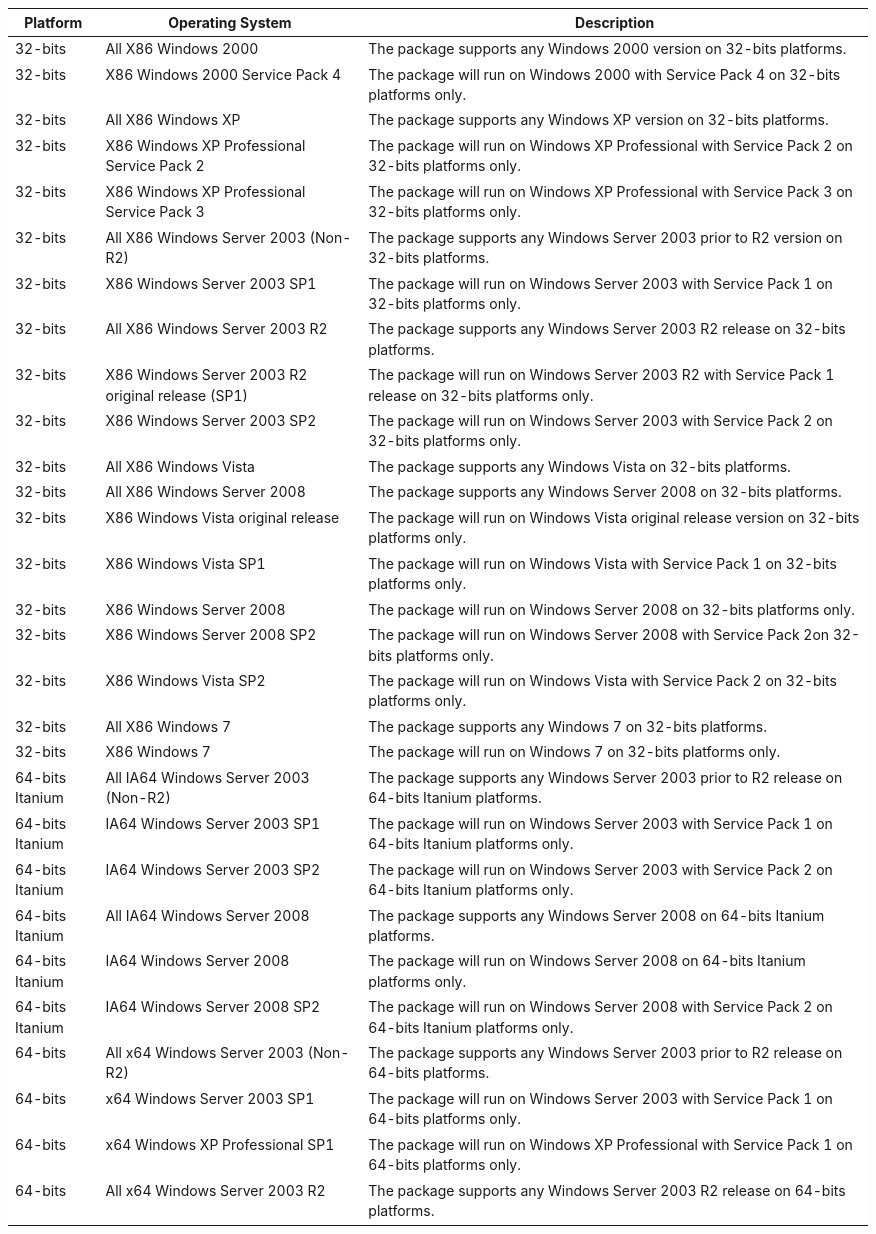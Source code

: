 | Platform        | Operating System                                  | Description                                                                                                            |
| --------------- | ------------------------------------------------- | ---------------------------------------------------------------------------------------------------------------------- |
| 32-bits         | All X86 Windows 2000                              | The package supports any Windows 2000 version on 32-bits platforms.                                                    |
| 32-bits         | X86 Windows 2000 Service Pack 4                   | The package will run on Windows 2000 with Service Pack 4 on 32-bits platforms only.                                    |
| 32-bits         | All X86 Windows XP                                | The package supports any Windows XP version on 32-bits platforms.                                                      |
| 32-bits         | X86 Windows XP Professional Service Pack 2        | The package will run on Windows XP Professional with Service Pack 2 on 32-bits platforms only.                         |
| 32-bits         | X86 Windows XP Professional Service Pack 3        | The package will run on Windows XP Professional with Service Pack 3 on 32-bits platforms only.                         |
| 32-bits         | All X86 Windows Server 2003 (Non-R2)              | The package supports any Windows Server 2003 prior to R2 version on 32-bits platforms.                                 |
| 32-bits         | X86 Windows Server 2003 SP1                       | The package will run on Windows Server 2003 with Service Pack 1 on 32-bits platforms only.                             |
| 32-bits         | All X86 Windows Server 2003 R2                    | The package supports any Windows Server 2003 R2 release on 32-bits platforms.                                          |
| 32-bits         | X86 Windows Server 2003 R2 original release (SP1) | The package will run on Windows Server 2003 R2 with Service Pack 1 release on 32-bits platforms only.                  |
| 32-bits         | X86 Windows Server 2003 SP2                       | The package will run on Windows Server 2003 with Service Pack 2 on 32-bits platforms only.                             |
| 32-bits         | All X86 Windows Vista                             | The package supports any Windows Vista on 32-bits platforms.                                                           |
| 32-bits         | All X86 Windows Server 2008                       | The package supports any Windows Server 2008 on 32-bits platforms.                                                     |
| 32-bits         | X86 Windows Vista original release                | The package will run on Windows Vista original release version on 32-bits platforms only.                              |
| 32-bits         | X86 Windows Vista SP1                             | The package will run on Windows Vista with Service Pack 1 on 32-bits platforms only.                                   |
| 32-bits         | X86 Windows Server 2008                           | The package will run on Windows Server 2008 on 32-bits platforms only.                                                 |
| 32-bits         | X86 Windows Server 2008 SP2                       | The package will run on Windows Server 2008 with Service Pack 2on 32-bits platforms only.                              |
| 32-bits         | X86 Windows Vista SP2                             | The package will run on Windows Vista with Service Pack 2 on 32-bits platforms only.                                   |
| 32-bits         | All X86 Windows 7                                 | The package supports any Windows 7 on 32-bits platforms.                                                               |
| 32-bits         | X86 Windows 7                                     | The package will run on Windows 7 on 32-bits platforms only.                                                           |
| 64-bits Itanium | All IA64 Windows Server 2003 (Non-R2)             | The package supports any Windows Server 2003 prior to R2 release on 64-bits Itanium platforms.                         |
| 64-bits Itanium | IA64 Windows Server 2003 SP1                      | The package will run on Windows Server 2003 with Service Pack 1 on 64-bits Itanium platforms only.                     |
| 64-bits Itanium | IA64 Windows Server 2003 SP2                      | The package will run on Windows Server 2003 with Service Pack 2 on 64-bits Itanium platforms only.                     |
| 64-bits Itanium | All IA64 Windows Server 2008                      | The package supports any Windows Server 2008 on 64-bits Itanium platforms.                                             |
| 64-bits Itanium | IA64 Windows Server 2008                          | The package will run on Windows Server 2008 on 64-bits Itanium platforms only.                                         |
| 64-bits Itanium | IA64 Windows Server 2008 SP2                      | The package will run on Windows Server 2008 with Service Pack 2 on 64-bits Itanium platforms only.                     |
| 64-bits         | All x64 Windows Server 2003 (Non-R2)              | The package supports any Windows Server 2003 prior to R2 release on 64-bits platforms.                                 |
| 64-bits         | x64 Windows Server 2003 SP1                       | The package will run on Windows Server 2003 with Service Pack 1 on 64-bits platforms only.                             |
| 64-bits         | x64 Windows XP Professional SP1                   | The package will run on Windows XP Professional with Service Pack 1 on 64-bits platforms only.                         |
| 64-bits         | All x64 Windows Server 2003 R2                    | The package supports any Windows Server 2003 R2 release on 64-bits platforms.                                          |